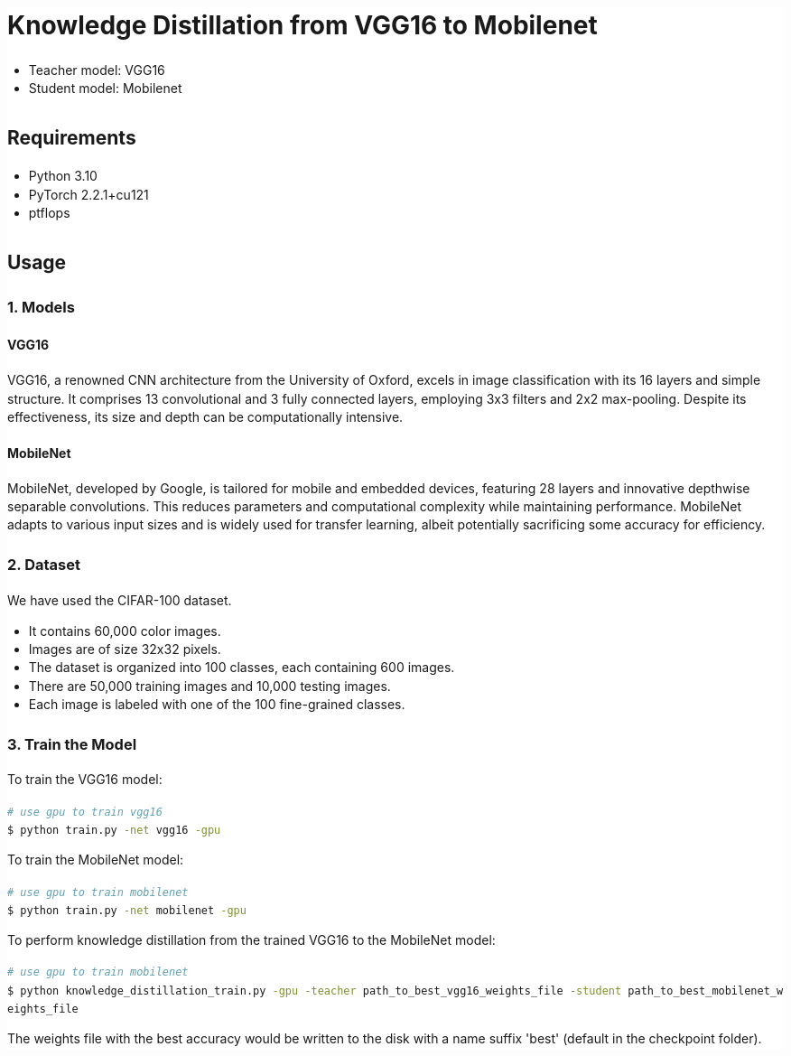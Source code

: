 # Knowledge Distillation from VGG16 to Mobilenet

- Teacher model: VGG16  
- Student model: Mobilenet

## Requirements

- Python 3.10  
- PyTorch 2.2.1+cu121  
- ptflops

## Usage

### 1. Models

#### VGG16
VGG16, a renowned CNN architecture from the University of Oxford, excels in image classification with its 16 layers and simple structure. It comprises 13 convolutional and 3 fully connected layers, employing 3x3 filters and 2x2 max-pooling. Despite its effectiveness, its size and depth can be computationally intensive.

#### MobileNet
MobileNet, developed by Google, is tailored for mobile and embedded devices, featuring 28 layers and innovative depthwise separable convolutions. This reduces parameters and computational complexity while maintaining performance. MobileNet adapts to various input sizes and is widely used for transfer learning, albeit potentially sacrificing some accuracy for efficiency.

### 2. Dataset
We have used the CIFAR-100 dataset.  
- It contains 60,000 color images.  
- Images are of size 32x32 pixels.  
- The dataset is organized into 100 classes, each containing 600 images.  
- There are 50,000 training images and 10,000 testing images.  
- Each image is labeled with one of the 100 fine-grained classes.

### 3. Train the Model

To train the VGG16 model:
```bash
# use gpu to train vgg16
$ python train.py -net vgg16 -gpu
```

To train the MobileNet model:
```bash
# use gpu to train mobilenet
$ python train.py -net mobilenet -gpu
```

To perform knowledge distillation from the trained VGG16 to the MobileNet model:
```bash
# use gpu to train mobilenet
$ python knowledge_distillation_train.py -gpu -teacher path_to_best_vgg16_weights_file -student path_to_best_mobilenet_weights_file
```
The weights file with the best accuracy would be written to the disk with a name suffix 'best' (default in the checkpoint folder).
